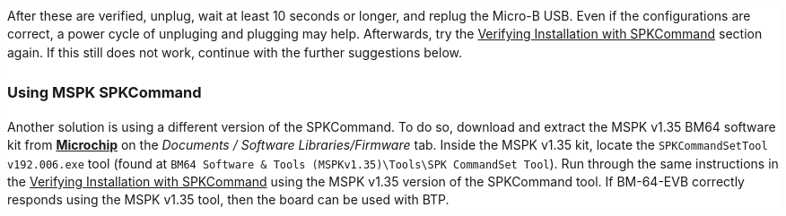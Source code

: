 After these are verified, unplug, wait at least 10 seconds or longer, and replug the Micro-B USB. Even if the configurations are correct, a power cycle of unpluging and plugging may help. Afterwards, try
the [Verifying Installation with SPKCommand](testing-BTP-hw-bm64.md#verifying-installation-with-spkcommand) section again. If this still does not work, continue with the further suggestions below.

### Using MSPK SPKCommand

Another solution is using a different version of the SPKCommand. To do so, download and extract the MSPK v1.35 BM64 software kit from [**Microchip**](https://www.microchip.com/wwwproducts/en/BM64) on the *Documents / Software Libraries/Firmware* tab. Inside the MSPK v1.35 kit, locate the `SPKCommandSetTool v192.006.exe` tool (found at `BM64 Software & Tools (MSPKv1.35)\Tools\SPK CommandSet Tool`). Run through the same instructions in the [Verifying Installation with SPKCommand](testing-BTP-hw-bm64.md#verifying-installation-with-spkcommand) using the MSPK v1.35 version of the SPKCommand tool.
If BM-64-EVB correctly responds using the MSPK v1.35 tool, then the board can be used with BTP.
